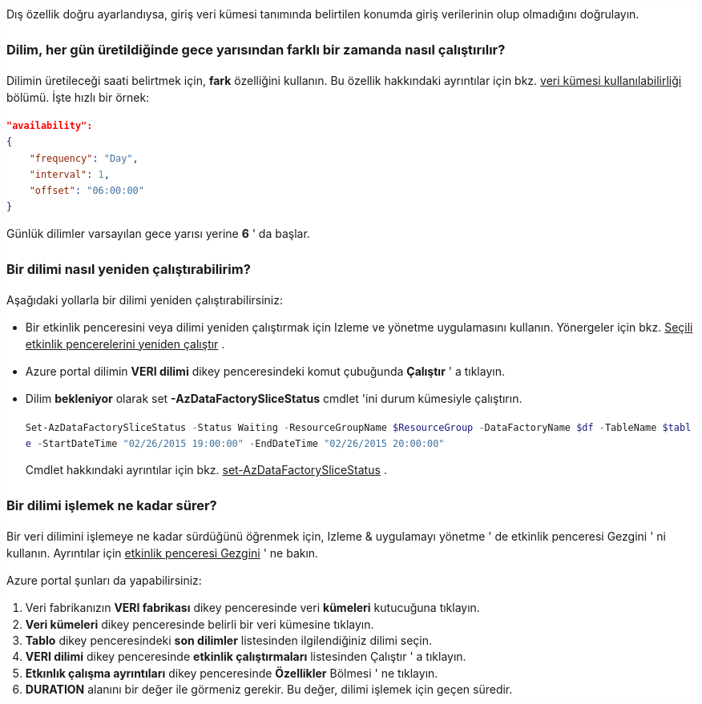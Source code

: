 Dış özellik doğru ayarlandıysa, giriş veri kümesi tanımında belirtilen konumda giriş verilerinin olup olmadığını doğrulayın.

### <a name="how-to-run-a-slice-at-another-time-than-midnight-when-the-slice-is-being-produced-daily"></a>Dilim, her gün üretildiğinde gece yarısından farklı bir zamanda nasıl çalıştırılır?
Dilimin üretileceği saati belirtmek için, **fark** özelliğini kullanın. Bu özellik hakkındaki ayrıntılar için bkz. [veri kümesi kullanılabilirliği](data-factory-create-datasets.md#dataset-availability) bölümü. İşte hızlı bir örnek:

```json
"availability":
{
    "frequency": "Day",
    "interval": 1,
    "offset": "06:00:00"
}
```
Günlük dilimler varsayılan gece yarısı yerine **6** ' da başlar.     

### <a name="how-can-i-rerun-a-slice"></a>Bir dilimi nasıl yeniden çalıştırabilirim?
Aşağıdaki yollarla bir dilimi yeniden çalıştırabilirsiniz:

* Bir etkinlik penceresini veya dilimi yeniden çalıştırmak için Izleme ve yönetme uygulamasını kullanın. Yönergeler için bkz. [Seçili etkinlik pencerelerini yeniden çalıştır](data-factory-monitor-manage-app.md#perform-batch-actions) .   
* Azure portal dilimin **VERI dilimi** dikey penceresindeki komut çubuğunda **Çalıştır** ' a tıklayın.
* Dilim **bekleniyor** olarak set **-AzDataFactorySliceStatus** cmdlet 'ini durum kümesiyle çalıştırın.   

    ```powershell
    Set-AzDataFactorySliceStatus -Status Waiting -ResourceGroupName $ResourceGroup -DataFactoryName $df -TableName $table -StartDateTime "02/26/2015 19:00:00" -EndDateTime "02/26/2015 20:00:00"
    ```
  Cmdlet hakkındaki ayrıntılar için bkz. [set-AzDataFactorySliceStatus][set-azure-datafactory-slice-status] .

### <a name="how-long-did-it-take-to-process-a-slice"></a>Bir dilimi işlemek ne kadar sürer?
Bir veri dilimini işlemeye ne kadar sürdüğünü öğrenmek için, Izleme & uygulamayı yönetme ' de etkinlik penceresi Gezgini ' ni kullanın. Ayrıntılar için [etkinlik penceresi Gezgini](data-factory-monitor-manage-app.md#activity-window-explorer) ' ne bakın.

Azure portal şunları da yapabilirsiniz:  

1. Veri fabrikanızın **VERI fabrikası** dikey penceresinde veri **kümeleri** kutucuğuna tıklayın.
2. **Veri kümeleri** dikey penceresinde belirli bir veri kümesine tıklayın.
3. **Tablo** dikey penceresindeki **son dilimler** listesinden ilgilendiğiniz dilimi seçin.
4. **VERI dilimi** dikey penceresinde **etkinlik çalıştırmaları** listesinden Çalıştır ' a tıklayın.
5. **Etkınlık çalışma ayrıntıları** dikey penceresinde **Özellikler** Bölmesi ' ne tıklayın.
6. **DURATION** alanını bir değer ile görmeniz gerekir. Bu değer, dilimi işlemek için geçen süredir.   


[create-factory-using-dotnet-sdk]: data-factory-create-data-factories-programmatically.md
[msdn-class-library-reference]: /dotnet/api/microsoft.azure.management.datafactories.models
[msdn-rest-api-reference]: /rest/api/datafactory/
[adf-powershell-reference]: /powershell/module/az.datafactory/
[azure-portal]: https://portal.azure.com
[set-azure-datafactory-slice-status]: /powershell/module/az.datafactory/set-Azdatafactoryslicestatus
[adf-pricing-details]: https://go.microsoft.com/fwlink/?LinkId=517777
[hdinsight-supported-regions]: https://azure.microsoft.com/pricing/details/hdinsight/
[hdinsight-alternate-storage]: https://social.technet.microsoft.com/wiki/contents/articles/23256.using-an-hdinsight-cluster-with-alternate-storage-accounts-and-metastores.aspx
[hdinsight-alternate-storage-2]: https://blogs.msdn.com/b/cindygross/archive/2014/05/05/use-additional-storage-accounts-with-hdinsight-hive.aspx